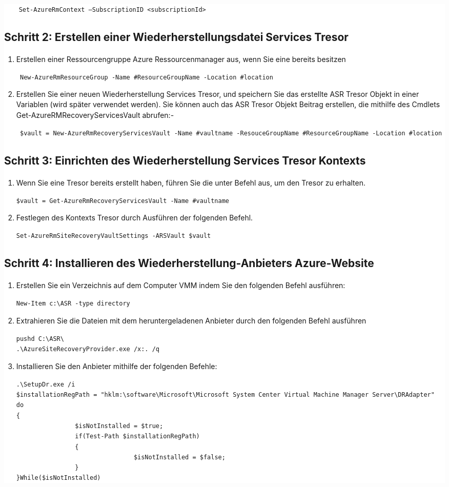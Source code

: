         Set-AzureRmContext –SubscriptionID <subscriptionId>


## <a name="step-2-create-a-recovery-services-vault"></a>Schritt 2: Erstellen einer Wiederherstellungsdatei Services Tresor 

1. Erstellen einer Ressourcengruppe Azure Ressourcenmanager aus, wenn Sie eine bereits besitzen

        New-AzureRmResourceGroup -Name #ResourceGroupName -Location #location

2. Erstellen Sie einer neuen Wiederherstellung Services Tresor, und speichern Sie das erstellte ASR Tresor Objekt in einer Variablen (wird später verwendet werden). Sie können auch das ASR Tresor Objekt Beitrag erstellen, die mithilfe des Cmdlets Get-AzureRMRecoveryServicesVault abrufen:-

        $vault = New-AzureRmRecoveryServicesVault -Name #vaultname -ResouceGroupName #ResourceGroupName -Location #location 

## <a name="step-3-set-the-recovery-services-vault-context"></a>Schritt 3: Einrichten des Wiederherstellung Services Tresor Kontexts

1.  Wenn Sie eine Tresor bereits erstellt haben, führen Sie die unter Befehl aus, um den Tresor zu erhalten.

        $vault = Get-AzureRmRecoveryServicesVault -Name #vaultname

2.  Festlegen des Kontexts Tresor durch Ausführen der folgenden Befehl.

        Set-AzureRmSiteRecoveryVaultSettings -ARSVault $vault



## <a name="step-4-install-the-azure-site-recovery-provider"></a>Schritt 4: Installieren des Wiederherstellung-Anbieters Azure-Website

1.  Erstellen Sie ein Verzeichnis auf dem Computer VMM indem Sie den folgenden Befehl ausführen:
    
        New-Item c:\ASR -type directory
        
2.  Extrahieren Sie die Dateien mit dem heruntergeladenen Anbieter durch den folgenden Befehl ausführen
    
        pushd C:\ASR\
        .\AzureSiteRecoveryProvider.exe /x:. /q

    
3.  Installieren Sie den Anbieter mithilfe der folgenden Befehle:
    
        .\SetupDr.exe /i
        $installationRegPath = "hklm:\software\Microsoft\Microsoft System Center Virtual Machine Manager Server\DRAdapter"
        do
        {
                        $isNotInstalled = $true;
                        if(Test-Path $installationRegPath)
                        {
                                        $isNotInstalled = $false;
                        }
        }While($isNotInstalled)

